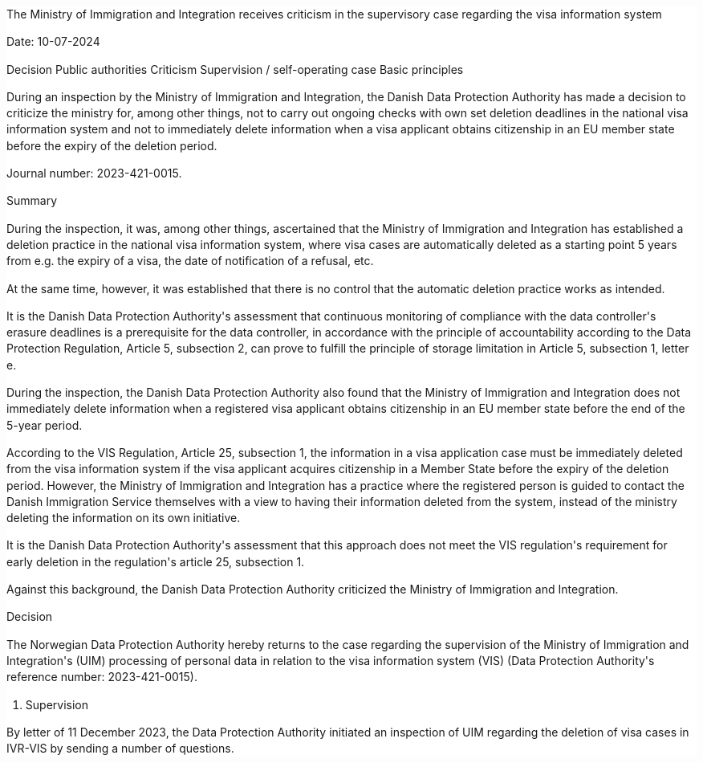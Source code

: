 The Ministry of Immigration and Integration receives criticism in the supervisory case regarding the visa information system

Date: 10-07-2024

Decision Public authorities Criticism Supervision / self-operating case Basic principles

During an inspection by the Ministry of Immigration and Integration, the Danish Data Protection Authority has made a decision to criticize the ministry for, among other things, not to carry out ongoing checks with own set deletion deadlines in the national visa information system and not to immediately delete information when a visa applicant obtains citizenship in an EU member state before the expiry of the deletion period.

Journal number: 2023-421-0015.

Summary

During the inspection, it was, among other things, ascertained that the Ministry of Immigration and Integration has established a deletion practice in the national visa information system, where visa cases are automatically deleted as a starting point 5 years from e.g. the expiry of a visa, the date of notification of a refusal, etc.

At the same time, however, it was established that there is no control that the automatic deletion practice works as intended.

It is the Danish Data Protection Authority's assessment that continuous monitoring of compliance with the data controller's erasure deadlines is a prerequisite for the data controller, in accordance with the principle of accountability according to the Data Protection Regulation, Article 5, subsection 2, can prove to fulfill the principle of storage limitation in Article 5, subsection 1, letter e.

During the inspection, the Danish Data Protection Authority also found that the Ministry of Immigration and Integration does not immediately delete information when a registered visa applicant obtains citizenship in an EU member state before the end of the 5-year period.

According to the VIS Regulation, Article 25, subsection 1, the information in a visa application case must be immediately deleted from the visa information system if the visa applicant acquires citizenship in a Member State before the expiry of the deletion period. However, the Ministry of Immigration and Integration has a practice where the registered person is guided to contact the Danish Immigration Service themselves with a view to having their information deleted from the system, instead of the ministry deleting the information on its own initiative.  

It is the Danish Data Protection Authority's assessment that this approach does not meet the VIS regulation's requirement for early deletion in the regulation's article 25, subsection 1.

Against this background, the Danish Data Protection Authority criticized the Ministry of Immigration and Integration.

Decision 

The Norwegian Data Protection Authority hereby returns to the case regarding the supervision of the Ministry of Immigration and Integration's (UIM) processing of personal data in relation to the visa information system (VIS) (Data Protection Authority's reference number: 2023-421-0015).

1. Supervision

By letter of 11 December 2023, the Data Protection Authority initiated an inspection of UIM regarding the deletion of visa cases in IVR-VIS by sending a number of questions.

